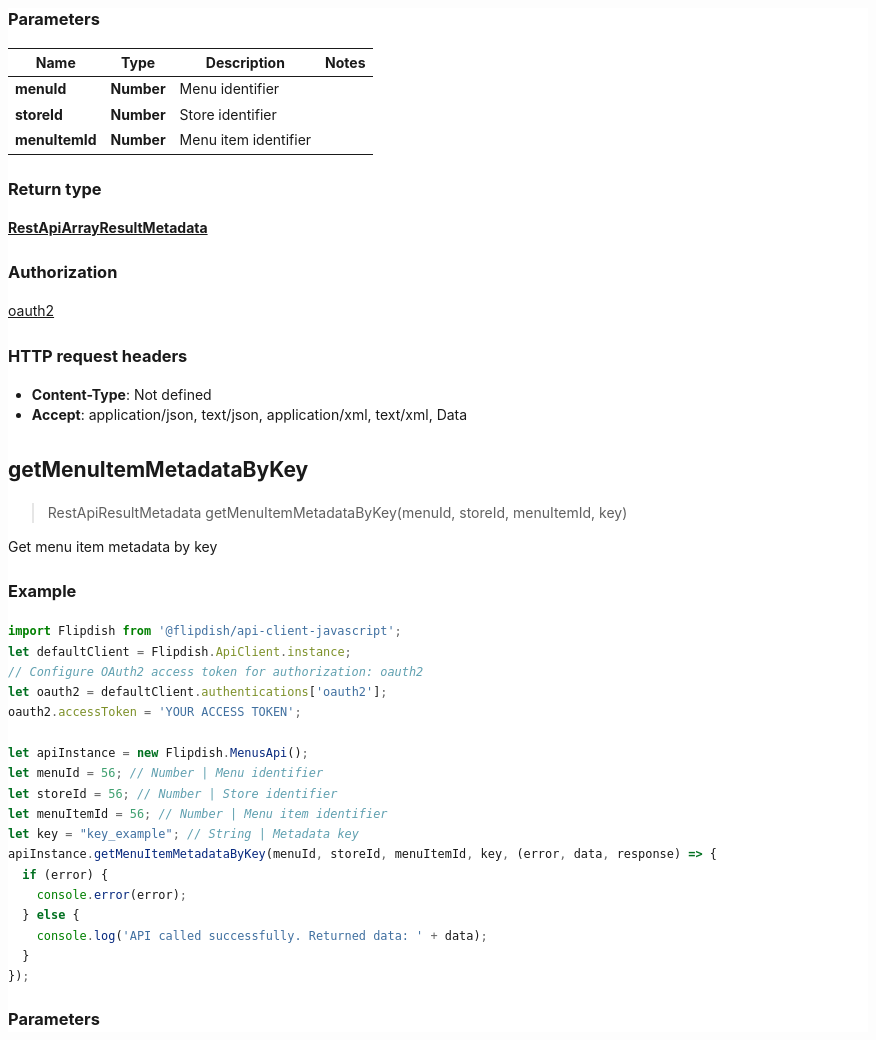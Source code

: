 ### Parameters


Name | Type | Description  | Notes
------------- | ------------- | ------------- | -------------
 **menuId** | **Number**| Menu identifier | 
 **storeId** | **Number**| Store identifier | 
 **menuItemId** | **Number**| Menu item identifier | 

### Return type

[**RestApiArrayResultMetadata**](RestApiArrayResultMetadata.md)

### Authorization

[oauth2](../README.md#oauth2)

### HTTP request headers

- **Content-Type**: Not defined
- **Accept**: application/json, text/json, application/xml, text/xml, Data


## getMenuItemMetadataByKey

> RestApiResultMetadata getMenuItemMetadataByKey(menuId, storeId, menuItemId, key)

Get menu item metadata by key

### Example

```javascript
import Flipdish from '@flipdish/api-client-javascript';
let defaultClient = Flipdish.ApiClient.instance;
// Configure OAuth2 access token for authorization: oauth2
let oauth2 = defaultClient.authentications['oauth2'];
oauth2.accessToken = 'YOUR ACCESS TOKEN';

let apiInstance = new Flipdish.MenusApi();
let menuId = 56; // Number | Menu identifier
let storeId = 56; // Number | Store identifier
let menuItemId = 56; // Number | Menu item identifier
let key = "key_example"; // String | Metadata key
apiInstance.getMenuItemMetadataByKey(menuId, storeId, menuItemId, key, (error, data, response) => {
  if (error) {
    console.error(error);
  } else {
    console.log('API called successfully. Returned data: ' + data);
  }
});
```

### Parameters
